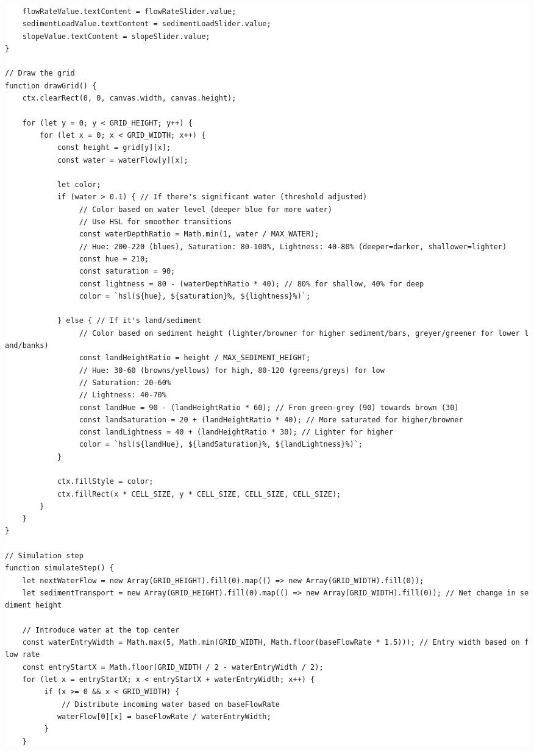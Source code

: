         flowRateValue.textContent = flowRateSlider.value;
        sedimentLoadValue.textContent = sedimentLoadSlider.value;
        slopeValue.textContent = slopeSlider.value;
    }

    // Draw the grid
    function drawGrid() {
        ctx.clearRect(0, 0, canvas.width, canvas.height);

        for (let y = 0; y < GRID_HEIGHT; y++) {
            for (let x = 0; x < GRID_WIDTH; x++) {
                const height = grid[y][x];
                const water = waterFlow[y][x];

                let color;
                if (water > 0.1) { // If there's significant water (threshold adjusted)
                     // Color based on water level (deeper blue for more water)
                     // Use HSL for smoother transitions
                     const waterDepthRatio = Math.min(1, water / MAX_WATER);
                     // Hue: 200-220 (blues), Saturation: 80-100%, Lightness: 40-80% (deeper=darker, shallower=lighter)
                     const hue = 210;
                     const saturation = 90;
                     const lightness = 80 - (waterDepthRatio * 40); // 80% for shallow, 40% for deep
                     color = `hsl(${hue}, ${saturation}%, ${lightness}%)`;

                } else { // If it's land/sediment
                     // Color based on sediment height (lighter/browner for higher sediment/bars, greyer/greener for lower land/banks)
                     const landHeightRatio = height / MAX_SEDIMENT_HEIGHT;
                     // Hue: 30-60 (browns/yellows) for high, 80-120 (greens/greys) for low
                     // Saturation: 20-60%
                     // Lightness: 40-70%
                     const landHue = 90 - (landHeightRatio * 60); // From green-grey (90) towards brown (30)
                     const landSaturation = 20 + (landHeightRatio * 40); // More saturated for higher/browner
                     const landLightness = 40 + (landHeightRatio * 30); // Lighter for higher
                     color = `hsl(${landHue}, ${landSaturation}%, ${landLightness}%)`;
                }

                ctx.fillStyle = color;
                ctx.fillRect(x * CELL_SIZE, y * CELL_SIZE, CELL_SIZE, CELL_SIZE);
            }
        }
    }

    // Simulation step
    function simulateStep() {
        let nextWaterFlow = new Array(GRID_HEIGHT).fill(0).map(() => new Array(GRID_WIDTH).fill(0));
        let sedimentTransport = new Array(GRID_HEIGHT).fill(0).map(() => new Array(GRID_WIDTH).fill(0)); // Net change in sediment height

        // Introduce water at the top center
        const waterEntryWidth = Math.max(5, Math.min(GRID_WIDTH, Math.floor(baseFlowRate * 1.5))); // Entry width based on flow rate
        const entryStartX = Math.floor(GRID_WIDTH / 2 - waterEntryWidth / 2);
        for (let x = entryStartX; x < entryStartX + waterEntryWidth; x++) {
             if (x >= 0 && x < GRID_WIDTH) {
                 // Distribute incoming water based on baseFlowRate
                waterFlow[0][x] = baseFlowRate / waterEntryWidth;
             }
        }
